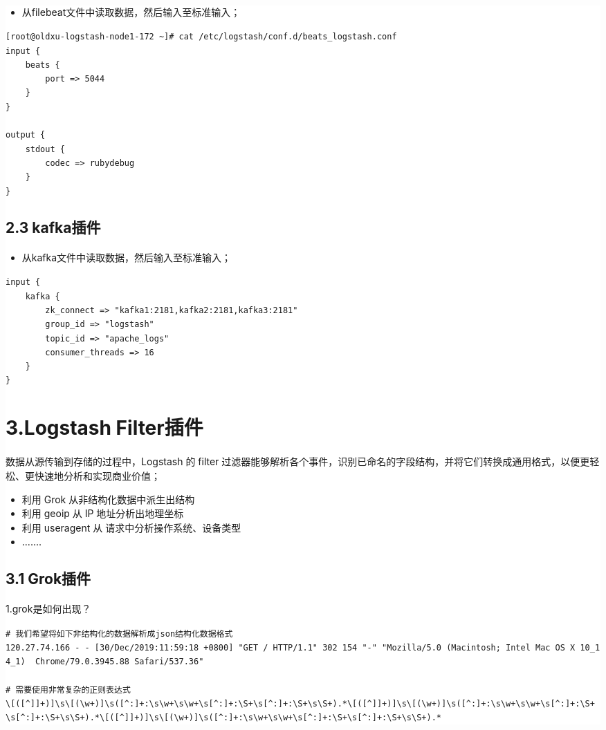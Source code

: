 - 从filebeat文件中读取数据，然后输入至标准输入；
```
[root@oldxu-logstash-node1-172 ~]# cat /etc/logstash/conf.d/beats_logstash.conf
input {
    beats {
        port => 5044
    }
}

output {
    stdout {
        codec => rubydebug
    }
}
```

## 2.3 kafka插件

- 从kafka文件中读取数据，然后输入至标准输入；
```
input {
    kafka {
        zk_connect => "kafka1:2181,kafka2:2181,kafka3:2181"
        group_id => "logstash"
        topic_id => "apache_logs"
        consumer_threads => 16
    }
}
```

# 3.Logstash Filter插件

数据从源传输到存储的过程中，Logstash 的 filter 过滤器能够解析各个事件，识别已命名的字段结构，并将它们转换成通用格式，以便更轻松、更快速地分析和实现商业价值；
- 利用 Grok 从非结构化数据中派生出结构
- 利用 geoip 从 IP 地址分析出地理坐标
- 利用 useragent 从 请求中分析操作系统、设备类型
- .......

## 3.1 Grok插件

1.grok是如何出现？
```
# 我们希望将如下非结构化的数据解析成json结构化数据格式
120.27.74.166 - - [30/Dec/2019:11:59:18 +0800] "GET / HTTP/1.1" 302 154 "-" "Mozilla/5.0 (Macintosh; Intel Mac OS X 10_14_1)  Chrome/79.0.3945.88 Safari/537.36"

# 需要使用非常复杂的正则表达式
\[([^]]+)]\s\[(\w+)]\s([^:]+:\s\w+\s\w+\s[^:]+:\S+\s[^:]+:\S+\s\S+).*\[([^]]+)]\s\[(\w+)]\s([^:]+:\s\w+\s\w+\s[^:]+:\S+\s[^:]+:\S+\s\S+).*\[([^]]+)]\s\[(\w+)]\s([^:]+:\s\w+\s\w+\s[^:]+:\S+\s[^:]+:\S+\s\S+).*
```
